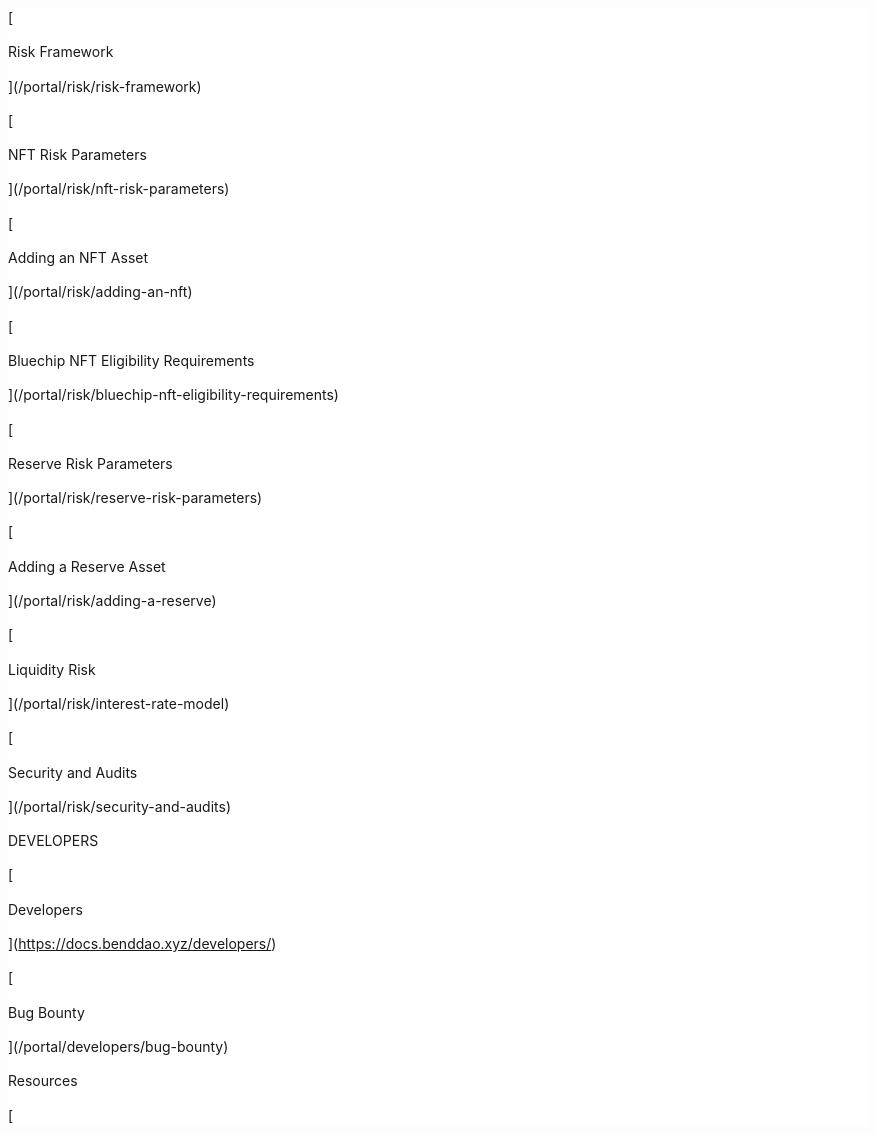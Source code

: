 [

Risk Framework

](/portal/risk/risk-framework)

[

NFT Risk Parameters

](/portal/risk/nft-risk-parameters)

[

Adding an NFT Asset

](/portal/risk/adding-an-nft)

[

Bluechip NFT Eligibility Requirements

](/portal/risk/bluechip-nft-eligibility-requirements)

[

Reserve Risk Parameters

](/portal/risk/reserve-risk-parameters)

[

Adding a Reserve Asset

](/portal/risk/adding-a-reserve)

[

Liquidity Risk

](/portal/risk/interest-rate-model)

[

Security and Audits

](/portal/risk/security-and-audits)

DEVELOPERS

[

Developers

](https://docs.benddao.xyz/developers/)

[

Bug Bounty

](/portal/developers/bug-bounty)

Resources

[

